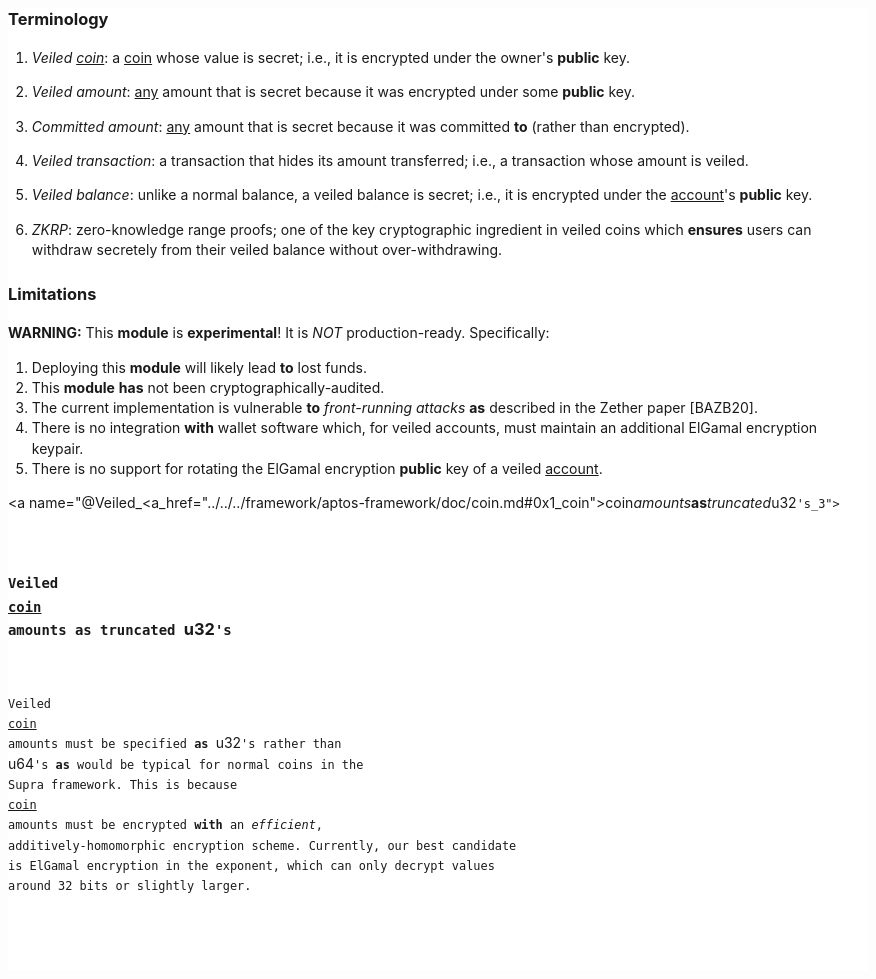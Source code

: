 ### Terminology


1. *Veiled <a href="../../../framework/aptos-framework/doc/coin.md#0x1_coin">coin</a>*: a <a href="../../../framework/aptos-framework/doc/coin.md#0x1_coin">coin</a> whose value is secret; i.e., it is encrypted under the owner's <b>public</b> key.

2. *Veiled amount*: <a href="../../../framework/aptos-framework/../aptos-stdlib/doc/any.md#0x1_any">any</a> amount that is secret because it was encrypted under some <b>public</b> key.
3. *Committed amount*: <a href="../../../framework/aptos-framework/../aptos-stdlib/doc/any.md#0x1_any">any</a> amount that is secret because it was committed <b>to</b> (rather than encrypted).

4. *Veiled transaction*: a transaction that hides its amount transferred; i.e., a transaction whose amount is veiled.

5. *Veiled balance*: unlike a normal balance, a veiled balance is secret; i.e., it is encrypted under the <a href="../../../framework/aptos-framework/doc/account.md#0x1_account">account</a>'s
<b>public</b> key.

6. *ZKRP*: zero-knowledge range proofs; one of the key cryptographic ingredient in veiled coins which <b>ensures</b> users
can withdraw secretely from their veiled balance without over-withdrawing.


<a name="@Limitations_2"></a>

### Limitations


**WARNING:** This <b>module</b> is **experimental**! It is *NOT* production-ready. Specifically:

1. Deploying this <b>module</b> will likely lead <b>to</b> lost funds.
2. This <b>module</b> <b>has</b> not been cryptographically-audited.
3. The current implementation is vulnerable <b>to</b> _front-running attacks_ <b>as</b> described in the Zether paper [BAZB20].
4. There is no integration <b>with</b> wallet software which, for veiled accounts, must maintain an additional ElGamal
encryption keypair.
5. There is no support for rotating the ElGamal encryption <b>public</b> key of a veiled <a href="../../../framework/aptos-framework/doc/account.md#0x1_account">account</a>.


<a name="@Veiled_<a_href="../../../framework/aptos-framework/doc/coin.md#0x1_coin">coin</a>_amounts_<b>as</b>_truncated_</code>u32<code>'s_3"></a>

### Veiled <a href="../../../framework/aptos-framework/doc/coin.md#0x1_coin">coin</a> amounts <b>as</b> truncated </code>u32<code>'s


Veiled <a href="../../../framework/aptos-framework/doc/coin.md#0x1_coin">coin</a> amounts must be specified <b>as</b> </code>u32<code>'s rather than </code>u64<code>'s <b>as</b> would be typical for normal coins in the
Supra framework. This is because <a href="../../../framework/aptos-framework/doc/coin.md#0x1_coin">coin</a> amounts must be encrypted <b>with</b> an *efficient*, additively-homomorphic encryption
scheme. Currently, our best candidate is ElGamal encryption in the exponent, which can only decrypt values around
32 bits or slightly larger.
